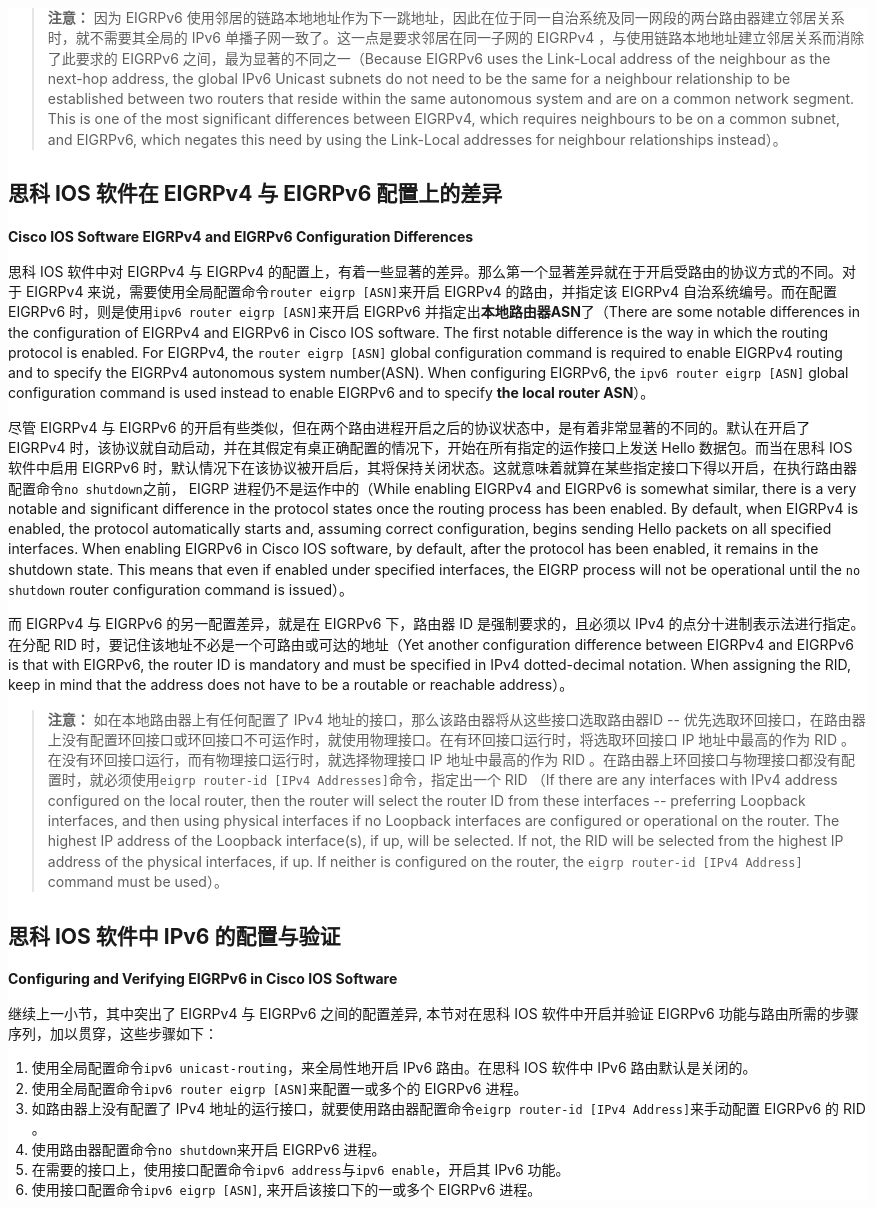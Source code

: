 > **注意：** 因为 EIGRPv6 使用邻居的链路本地地址作为下一跳地址，因此在位于同一自治系统及同一网段的两台路由器建立邻居关系时，就不需要其全局的 IPv6 单播子网一致了。这一点是要求邻居在同一子网的 EIGRPv4 ，与使用链路本地地址建立邻居关系而消除了此要求的 EIGRPv6 之间，最为显著的不同之一（Because EIGRPv6 uses the Link-Local address of the neighbour as the next-hop address, the global IPv6 Unicast subnets do not need to be the same for a neighbour relationship to be established between two routers that reside within the same autonomous system and are on a common network segment. This is one of the most significant differences between EIGRPv4, which requires neighbours to be on a common subnet, and EIGRPv6, which negates this need by using the Link-Local addresses for neighbour relationships instead）。

## 思科 IOS 软件在 EIGRPv4 与 EIGRPv6 配置上的差异

**Cisco IOS Software EIGRPv4 and EIGRPv6 Configuration Differences**

思科 IOS 软件中对 EIGRPv4 与 EIGRPv4 的配置上，有着一些显著的差异。那么第一个显著差异就在于开启受路由的协议方式的不同。对于 EIGRPv4 来说，需要使用全局配置命令`router eigrp [ASN]`来开启 EIGRPv4 的路由，并指定该 EIGRPv4 自治系统编号。而在配置 EIGRPv6 时，则是使用`ipv6 router eigrp [ASN]`来开启 EIGRPv6 并指定出**本地路由器ASN**了（There are some notable differences in the configuration of EIGRPv4 and EIGRPv6 in Cisco IOS software. The first notable difference is the way in which the routing protocol is enabled. For EIGRPv4, the `router eigrp [ASN]` global configuration command is required to enable EIGRPv4 routing and to specify the EIGRPv4 autonomous system number(ASN). When configuring EIGRPv6, the `ipv6 router eigrp [ASN]` global configuration command is used instead to enable EIGRPv6 and to specify **the local router ASN**）。

尽管 EIGRPv4 与 EIGRPv6 的开启有些类似，但在两个路由进程开启之后的协议状态中，是有着非常显著的不同的。默认在开启了 EIGRPv4 时，该协议就自动启动，并在其假定有桌正确配置的情况下，开始在所有指定的运作接口上发送 Hello 数据包。而当在思科 IOS 软件中启用 EIGRPv6 时，默认情况下在该协议被开启后，其将保持关闭状态。这就意味着就算在某些指定接口下得以开启，在执行路由器配置命令`no shutdown`之前， EIGRP 进程仍不是运作中的（While enabling EIGRPv4 and EIGRPv6 is somewhat similar, there is a very notable and significant difference in the protocol states once the routing process has been enabled. By default, when EIGRPv4 is enabled, the protocol automatically starts and, assuming correct configuration, begins sending Hello packets on all specified interfaces. When enabling EIGRPv6 in Cisco IOS software, by default, after the protocol has been enabled, it remains in the shutdown state. This means that even if enabled under specified interfaces, the EIGRP process will not be operational until the `no shutdown` router configuration command is issued）。

而 EIGRPv4 与 EIGRPv6 的另一配置差异，就是在 EIGRPv6 下，路由器 ID 是强制要求的，且必须以 IPv4 的点分十进制表示法进行指定。在分配 RID 时，要记住该地址不必是一个可路由或可达的地址（Yet another configuration difference between EIGRPv4 and EIGRPv6 is that with EIGRPv6, the router ID is mandatory and must be specified in IPv4 dotted-decimal notation. When assigning the RID, keep in mind that the address does not have to be a routable or reachable address）。

> **注意：** 如在本地路由器上有任何配置了 IPv4 地址的接口，那么该路由器将从这些接口选取路由器ID -- 优先选取环回接口，在路由器上没有配置环回接口或环回接口不可运作时，就使用物理接口。在有环回接口运行时，将选取环回接口 IP 地址中最高的作为 RID 。在没有环回接口运行，而有物理接口运行时，就选择物理接口 IP 地址中最高的作为 RID 。在路由器上环回接口与物理接口都没有配置时，就必须使用`eigrp router-id [IPv4 Addresses]`命令，指定出一个 RID （If there are any interfaces with IPv4 address configured on the local router, then the router will select the router ID from these interfaces -- preferring Loopback interfaces, and then using physical interfaces if no Loopback interfaces are configured or operational on the router. The highest IP address of the Loopback interface(s), if up, will be selected. If not, the RID will be selected from the highest IP address of the physical interfaces, if up. If neither is configured on the router, the `eigrp router-id [IPv4 Address]` command must be used）。

## 思科 IOS 软件中 IPv6 的配置与验证

**Configuring and Verifying EIGRPv6 in Cisco IOS Software**

继续上一小节，其中突出了 EIGRPv4 与 EIGRPv6 之间的配置差异, 本节对在思科 IOS 软件中开启并验证 EIGRPv6 功能与路由所需的步骤序列，加以贯穿，这些步骤如下：

1. 使用全局配置命令`ipv6 unicast-routing`，来全局性地开启 IPv6 路由。在思科 IOS 软件中 IPv6 路由默认是关闭的。
2. 使用全局配置命令`ipv6 router eigrp [ASN]`来配置一或多个的 EIGRPv6 进程。
3. 如路由器上没有配置了 IPv4 地址的运行接口，就要使用路由器配置命令`eigrp router-id [IPv4 Address]`来手动配置 EIGRPv6 的 RID 。
4. 使用路由器配置命令`no shutdown`来开启 EIGRPv6 进程。
5. 在需要的接口上，使用接口配置命令`ipv6 address`与`ipv6 enable`，开启其 IPv6 功能。
6. 使用接口配置命令`ipv6 eigrp [ASN]`, 来开启该接口下的一或多个 EIGRPv6 进程。
